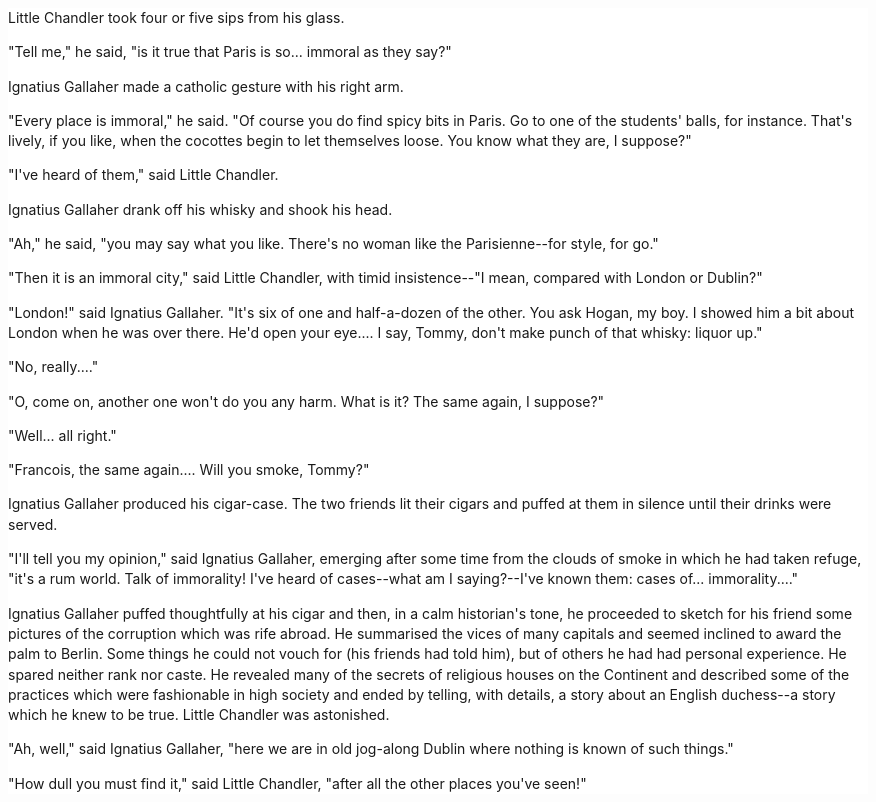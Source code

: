 Little Chandler took four or five sips from his glass.

"Tell me," he said, "is it true that Paris is so... immoral as they
say?"

Ignatius Gallaher made a catholic gesture with his right arm.

"Every place is immoral," he said. "Of course you do find spicy bits in
Paris. Go to one of the students' balls, for instance. That's lively, if
you like, when the cocottes begin to let themselves loose. You know what
they are, I suppose?"

"I've heard of them," said Little Chandler.

Ignatius Gallaher drank off his whisky and shook his head.

"Ah," he said, "you may say what you like. There's no woman like the
Parisienne--for style, for go."

"Then it is an immoral city," said Little Chandler, with timid
insistence--"I mean, compared with London or Dublin?"

"London!" said Ignatius Gallaher. "It's six of one and half-a-dozen of
the other. You ask Hogan, my boy. I showed him a bit about London when
he was over there. He'd open your eye.... I say, Tommy, don't make punch
of that whisky: liquor up."

"No, really...."

"O, come on, another one won't do you any harm. What is it? The same
again, I suppose?"

"Well... all right."

"Francois, the same again.... Will you smoke, Tommy?"

Ignatius Gallaher produced his cigar-case. The two friends lit their
cigars and puffed at them in silence until their drinks were served.

"I'll tell you my opinion," said Ignatius Gallaher, emerging after some
time from the clouds of smoke in which he had taken refuge, "it's a rum
world. Talk of immorality! I've heard of cases--what am I saying?--I've
known them: cases of... immorality...."

Ignatius Gallaher puffed thoughtfully at his cigar and then, in a calm
historian's tone, he proceeded to sketch for his friend some pictures
of the corruption which was rife abroad. He summarised the vices of many
capitals and seemed inclined to award the palm to Berlin. Some things he
could not vouch for (his friends had told him), but of others he had had
personal experience. He spared neither rank nor caste. He revealed many
of the secrets of religious houses on the Continent and described some
of the practices which were fashionable in high society and ended by
telling, with details, a story about an English duchess--a story which
he knew to be true. Little Chandler was astonished.

"Ah, well," said Ignatius Gallaher, "here we are in old jog-along Dublin
where nothing is known of such things."

"How dull you must find it," said Little Chandler, "after all the other
places you've seen!"
